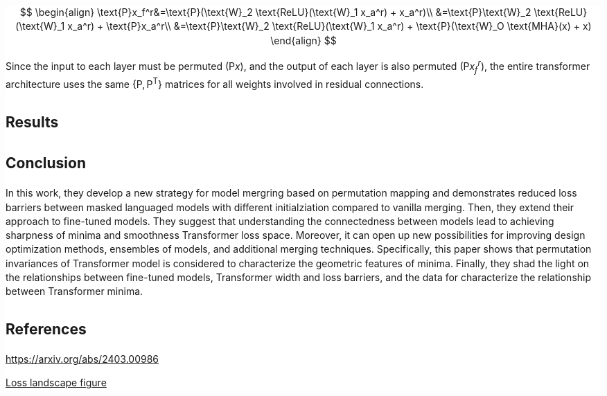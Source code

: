$$
\begin{align}
\text{P}x_f^r&=\text{P}(\text{W}_2 \text{ReLU}(\text{W}_1 x_a^r) + x_a^r)\\
&=\text{P}\text{W}_2 \text{ReLU}(\text{W}_1 x_a^r) + \text{P}x_a^r\\
&=\text{P}\text{W}_2 \text{ReLU}(\text{W}_1 x_a^r) + \text{P}(\text{W}_O \text{MHA}(x) + x)
\end{align}
$$

Since the input to each layer must be permuted ($\text{P}x$), and the output of each layer is also permuted ($\text{P}x_f^r$), the entire transformer architecture uses the same $\{\text{P}, \text{P}^{\text{T}}\}$ matrices for all weights involved in residual connections.

## Results

## Conclusion
In this work, they develop a new strategy for model mergring based on permutation mapping and demonstrates reduced loss barriers between masked languaged models with different initialziation compared to vanilla merging. Then, they extend their approach to fine-tuned models. They suggest that understanding the connectedness between models lead to achieving sharpness of minima and smoothness Transformer loss space. Moreover, it can open up new possibilities for improving design optimization methods, ensembles of models, and additional merging techniques. Specifically, this paper shows that permutation invariances of Transformer model is considered to characterize the geometric features of minima. Finally, they shad the light on the relationships between fine-tuned models, Transformer width and loss barriers, and the data for characterize the relationship between Transformer minima.
## References
https://arxiv.org/abs/2403.00986

[Loss landscape figure](https://arxiv.org/abs/1712.09913)
